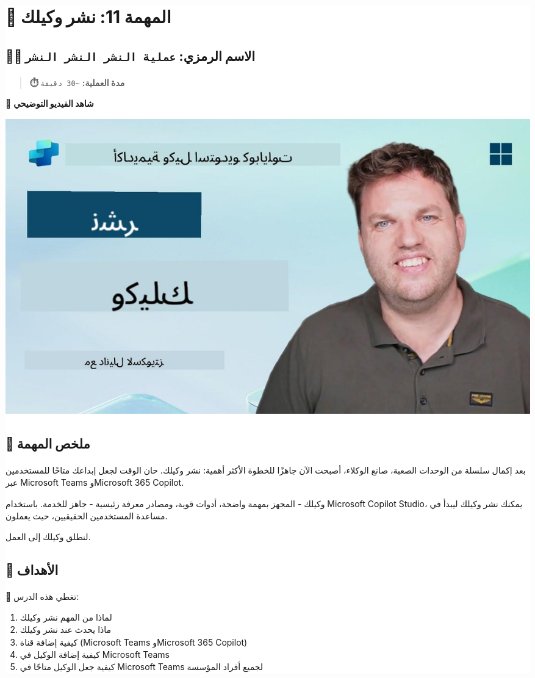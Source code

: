 
# 🚨 المهمة 11: نشر وكيلك

## 🕵️‍♂️ الاسم الرمزي: `عملية النشر النشر النشر`

> **⏱️ مدة العملية:** `~30 دقيقة`

🎥 **شاهد الفيديو التوضيحي**

[![صورة مصغرة لفيديو نشر الوكيل](../../../../../translated_images/video-thumbnail.cb69abce792f4bd310436e8b46ebbfcada62f60c636bb894e4077046131f7023.ar.jpg)](https://www.youtube.com/watch?v=eVZmljhYlSI "شاهد الفيديو التوضيحي على YouTube")

## 🎯 ملخص المهمة

بعد إكمال سلسلة من الوحدات الصعبة، صانع الوكلاء، أصبحت الآن جاهزًا للخطوة الأكثر أهمية: نشر وكيلك. حان الوقت لجعل إبداعك متاحًا للمستخدمين عبر Microsoft Teams وMicrosoft 365 Copilot.

وكيلك - المجهز بمهمة واضحة، أدوات قوية، ومصادر معرفة رئيسية - جاهز للخدمة. باستخدام Microsoft Copilot Studio، يمكنك نشر وكيلك ليبدأ في مساعدة المستخدمين الحقيقيين، حيث يعملون.

لنطلق وكيلك إلى العمل.

## 🔎 الأهداف

📖 تغطي هذه الدرس:

1. لماذا من المهم نشر وكيلك
1. ماذا يحدث عند نشر وكيلك
1. كيفية إضافة قناة (Microsoft Teams وMicrosoft 365 Copilot)
1. كيفية إضافة الوكيل في Microsoft Teams
1. كيفية جعل الوكيل متاحًا في Microsoft Teams لجميع أفراد المؤسسة
